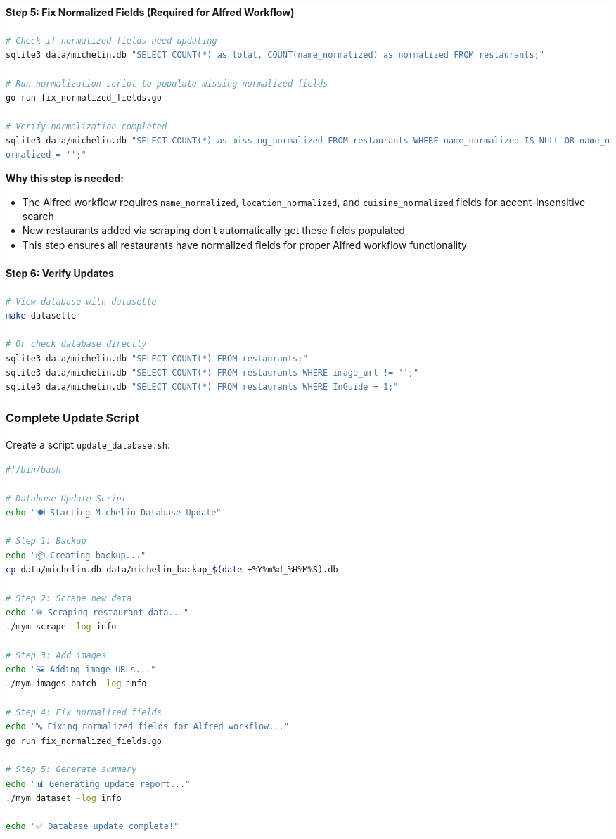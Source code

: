#### Step 5: Fix Normalized Fields (Required for Alfred Workflow)
```bash
# Check if normalized fields need updating
sqlite3 data/michelin.db "SELECT COUNT(*) as total, COUNT(name_normalized) as normalized FROM restaurants;"

# Run normalization script to populate missing normalized fields
go run fix_normalized_fields.go

# Verify normalization completed
sqlite3 data/michelin.db "SELECT COUNT(*) as missing_normalized FROM restaurants WHERE name_normalized IS NULL OR name_normalized = '';"
```

**Why this step is needed:**
- The Alfred workflow requires `name_normalized`, `location_normalized`, and `cuisine_normalized` fields for accent-insensitive search
- New restaurants added via scraping don't automatically get these fields populated
- This step ensures all restaurants have normalized fields for proper Alfred workflow functionality

#### Step 6: Verify Updates
```bash
# View database with datasette
make datasette

# Or check database directly
sqlite3 data/michelin.db "SELECT COUNT(*) FROM restaurants;"
sqlite3 data/michelin.db "SELECT COUNT(*) FROM restaurants WHERE image_url != '';"
sqlite3 data/michelin.db "SELECT COUNT(*) FROM restaurants WHERE InGuide = 1;"
```

### Complete Update Script

Create a script `update_database.sh`:
```bash
#!/bin/bash

# Database Update Script
echo "🍽️ Starting Michelin Database Update"

# Step 1: Backup
echo "📦 Creating backup..."
cp data/michelin.db data/michelin_backup_$(date +%Y%m%d_%H%M%S).db

# Step 2: Scrape new data
echo "🌐 Scraping restaurant data..."
./mym scrape -log info

# Step 3: Add images
echo "🖼️ Adding image URLs..."
./mym images-batch -log info

# Step 4: Fix normalized fields
echo "🔤 Fixing normalized fields for Alfred workflow..."
go run fix_normalized_fields.go

# Step 5: Generate summary
echo "📊 Generating update report..."
./mym dataset -log info

echo "✅ Database update complete!"
```
